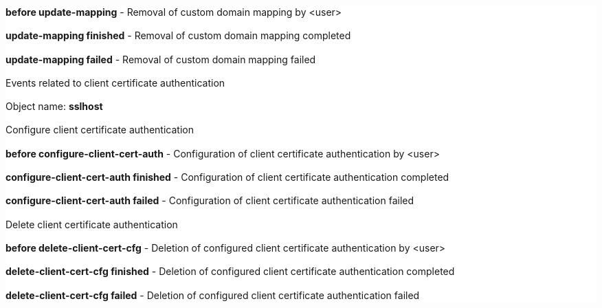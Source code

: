 </td>
<td valign="top">

**before update-mapping** - Removal of custom domain mapping by <user\>

**update-mapping finished** - Removal of custom domain mapping completed

**update-mapping failed** - Removal of custom domain mapping failed



</td>
</tr>
<tr>
<td valign="top" rowspan="2">

Events related to client certificate authentication

Object name: **sslhost**



</td>
<td valign="top">

Configure client certificate authentication



</td>
<td valign="top">

**before configure-client-cert-auth** - Configuration of client certificate authentication by <user\>

**configure-client-cert-auth finished** - Configuration of client certificate authentication completed

**configure-client-cert-auth failed** - Configuration of client certificate authentication failed



</td>
</tr>
<tr>
<td valign="top">

Delete client certificate authentication



</td>
<td valign="top">

**before delete-client-cert-cfg** - Deletion of configured client certificate authentication by <user\>

**delete-client-cert-cfg finished** - Deletion of configured client certificate authentication completed

**delete-client-cert-cfg failed** - Deletion of configured client certificate authentication failed



</td>
</tr>
<tr>
<td valign="top" rowspan="2">

